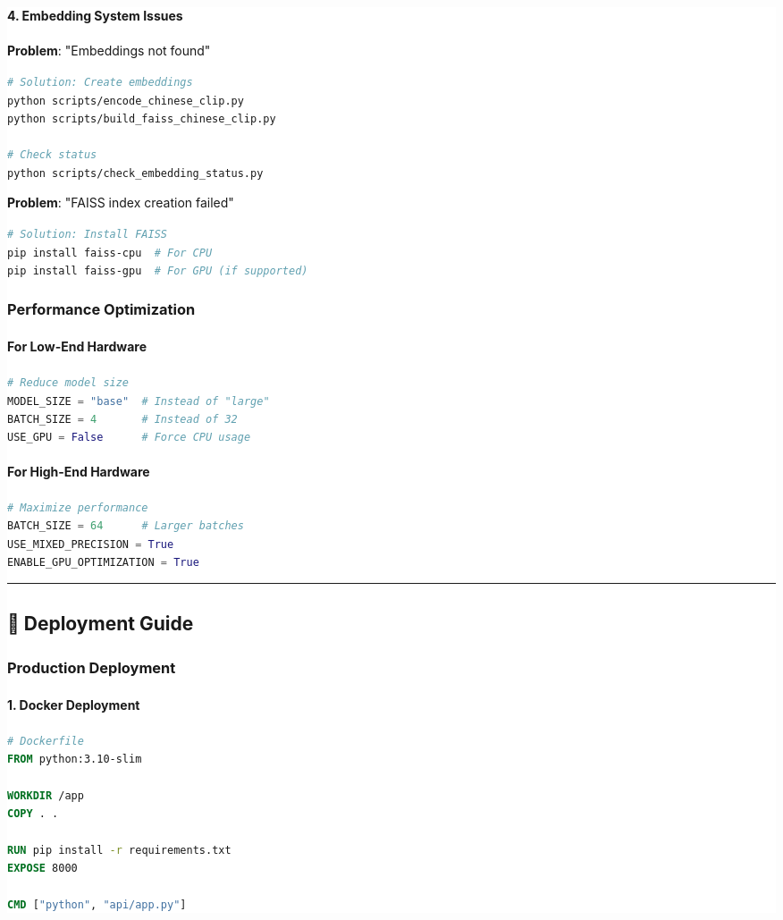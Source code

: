#### **4. Embedding System Issues**

**Problem**: "Embeddings not found"
```bash
# Solution: Create embeddings
python scripts/encode_chinese_clip.py
python scripts/build_faiss_chinese_clip.py

# Check status
python scripts/check_embedding_status.py
```

**Problem**: "FAISS index creation failed"
```bash
# Solution: Install FAISS
pip install faiss-cpu  # For CPU
pip install faiss-gpu  # For GPU (if supported)
```

### **Performance Optimization**

#### **For Low-End Hardware**
```python
# Reduce model size
MODEL_SIZE = "base"  # Instead of "large"
BATCH_SIZE = 4       # Instead of 32
USE_GPU = False      # Force CPU usage
```

#### **For High-End Hardware**
```python
# Maximize performance
BATCH_SIZE = 64      # Larger batches
USE_MIXED_PRECISION = True
ENABLE_GPU_OPTIMIZATION = True
```

---

## 🚀 Deployment Guide

### **Production Deployment**

#### **1. Docker Deployment**
```dockerfile
# Dockerfile
FROM python:3.10-slim

WORKDIR /app
COPY . .

RUN pip install -r requirements.txt
EXPOSE 8000

CMD ["python", "api/app.py"]
```
